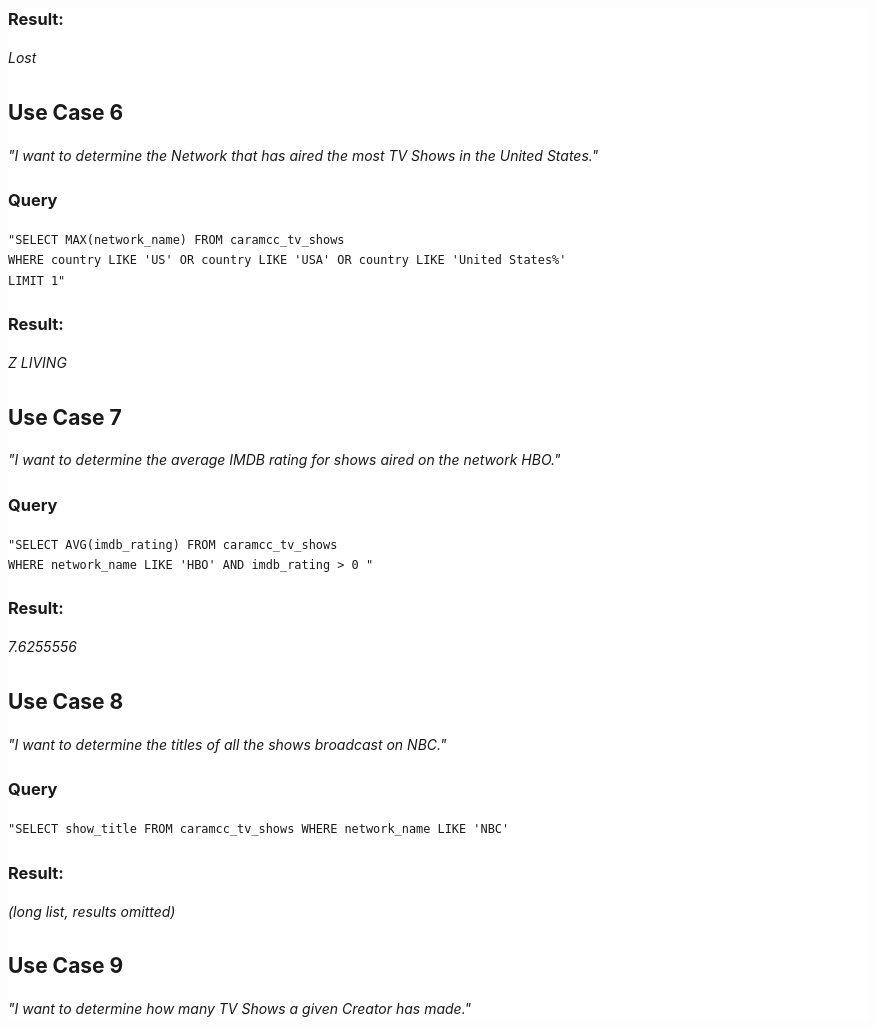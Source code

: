 ### Result:

_Lost_

## Use Case 6

_"I want to determine the Network that has aired the most TV Shows in the United States."_

### Query

```
"SELECT MAX(network_name) FROM caramcc_tv_shows
WHERE country LIKE 'US' OR country LIKE 'USA' OR country LIKE 'United States%'
LIMIT 1"
```

### Result:

_Z LIVING_

## Use Case 7

_"I want to determine the average IMDB rating for shows aired on the network HBO."_

### Query

```
"SELECT AVG(imdb_rating) FROM caramcc_tv_shows
WHERE network_name LIKE 'HBO' AND imdb_rating > 0 "
```

### Result:

_7.6255556_

## Use Case 8

_"I want to determine the titles of all the shows broadcast on NBC."_

### Query

```
"SELECT show_title FROM caramcc_tv_shows WHERE network_name LIKE 'NBC'
```

### Result:

_(long list, results omitted)_

## Use Case 9

_"I want to determine how many TV Shows a given Creator has made."_
